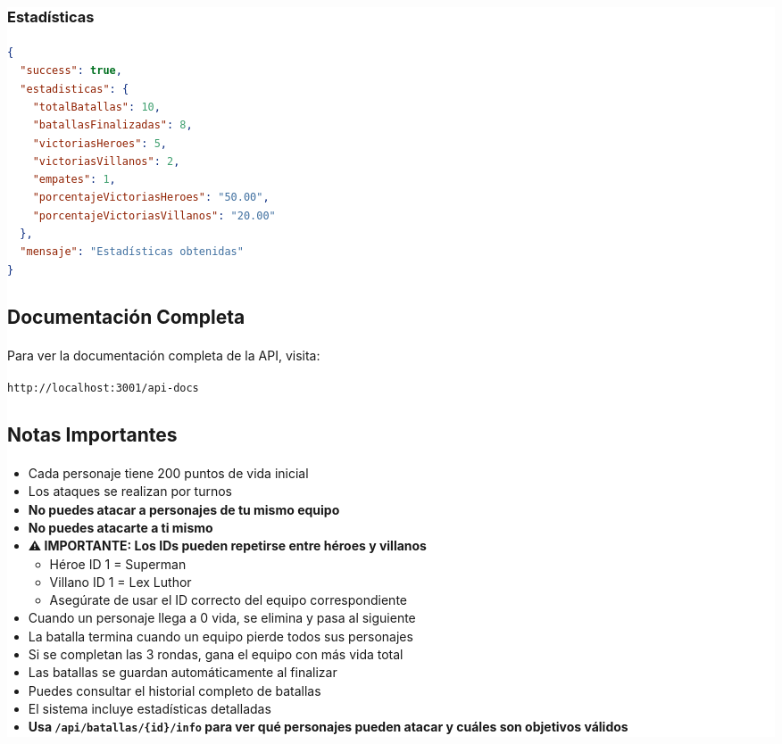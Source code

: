 ### Estadísticas
```json
{
  "success": true,
  "estadisticas": {
    "totalBatallas": 10,
    "batallasFinalizadas": 8,
    "victoriasHeroes": 5,
    "victoriasVillanos": 2,
    "empates": 1,
    "porcentajeVictoriasHeroes": "50.00",
    "porcentajeVictoriasVillanos": "20.00"
  },
  "mensaje": "Estadísticas obtenidas"
}
```

## Documentación Completa

Para ver la documentación completa de la API, visita:
```
http://localhost:3001/api-docs
```

## Notas Importantes

- Cada personaje tiene 200 puntos de vida inicial
- Los ataques se realizan por turnos
- **No puedes atacar a personajes de tu mismo equipo**
- **No puedes atacarte a ti mismo**
- **⚠️ IMPORTANTE: Los IDs pueden repetirse entre héroes y villanos**
  - Héroe ID 1 = Superman
  - Villano ID 1 = Lex Luthor
  - Asegúrate de usar el ID correcto del equipo correspondiente
- Cuando un personaje llega a 0 vida, se elimina y pasa al siguiente
- La batalla termina cuando un equipo pierde todos sus personajes
- Si se completan las 3 rondas, gana el equipo con más vida total
- Las batallas se guardan automáticamente al finalizar
- Puedes consultar el historial completo de batallas
- El sistema incluye estadísticas detalladas
- **Usa `/api/batallas/{id}/info` para ver qué personajes pueden atacar y cuáles son objetivos válidos** 
